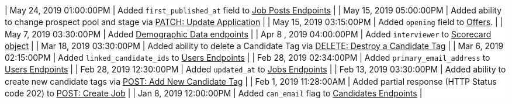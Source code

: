 | May 24, 2019 01:00:00PM       | Added `first_published_at` field to [Job Posts Endpoints](#job-posts)                                                             |
| May 15, 2019 05:00:00PM       | Added ability to change prospect pool and stage via [PATCH: Update Application](#patch-update-application)                        |
| May 15, 2019 03:15:00PM       | Added `opening` field to [Offers](#offers).                                                                                       |
| May 7, 2019 03:30:00PM        | Added [Demographic Data endpoints](#demographic-data)                                                                             |
| Apr 8 , 2019 04:00:00PM       | Added `interviewer` to [Scorecard object](#the-scorecard-object)                                                                  |
| Mar 18, 2019 03:30:00PM       | Added ability to delete a Candidate Tag via [DELETE: Destroy a Candidate Tag](#delete-destroy-a-candidate-tag)                    |
| Mar 6, 2019 02:15:00PM        | Added `linked_candidate_ids` to [Users Endpoints](#users)                                                                         |
| Feb 28, 2019 02:34:00PM       | Added `primary_email_address` to [Users Endpoints](#users)                                                                        |
| Feb 28, 2019 12:30:00PM       | Added `updated_at` to [Jobs Endpoints](#jobs)                                                                                     |
| Feb 13, 2019 03:30:00PM       | Added ability to create new candidate tags via [POST: Add New Candidate Tag](#post-add-new-candidate-tag)                         |
| Feb 1, 2019 11:28:00AM        | Added partial response (HTTP Status code 202) to [POST: Create Job](#post-create-job)                                             |
| Jan 8, 2019 12:00:00PM        | Added `can_email` flag to [Candidates Endpoints](#the-candidate-object)                                                           |
